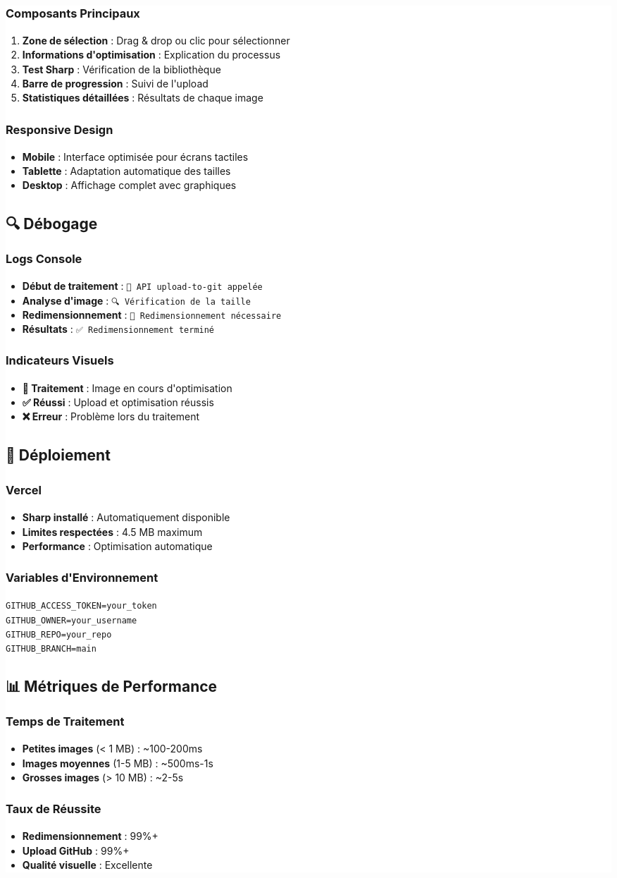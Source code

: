 ### Composants Principaux
1. **Zone de sélection** : Drag & drop ou clic pour sélectionner
2. **Informations d'optimisation** : Explication du processus
3. **Test Sharp** : Vérification de la bibliothèque
4. **Barre de progression** : Suivi de l'upload
5. **Statistiques détaillées** : Résultats de chaque image

### Responsive Design
- **Mobile** : Interface optimisée pour écrans tactiles
- **Tablette** : Adaptation automatique des tailles
- **Desktop** : Affichage complet avec graphiques

## 🔍 Débogage

### Logs Console
- **Début de traitement** : `🚀 API upload-to-git appelée`
- **Analyse d'image** : `🔍 Vérification de la taille`
- **Redimensionnement** : `🔄 Redimensionnement nécessaire`
- **Résultats** : `✅ Redimensionnement terminé`

### Indicateurs Visuels
- **🔄 Traitement** : Image en cours d'optimisation
- **✅ Réussi** : Upload et optimisation réussis
- **❌ Erreur** : Problème lors du traitement

## 🚀 Déploiement

### Vercel
- **Sharp installé** : Automatiquement disponible
- **Limites respectées** : 4.5 MB maximum
- **Performance** : Optimisation automatique

### Variables d'Environnement
```env
GITHUB_ACCESS_TOKEN=your_token
GITHUB_OWNER=your_username
GITHUB_REPO=your_repo
GITHUB_BRANCH=main
```

## 📊 Métriques de Performance

### Temps de Traitement
- **Petites images** (< 1 MB) : ~100-200ms
- **Images moyennes** (1-5 MB) : ~500ms-1s
- **Grosses images** (> 10 MB) : ~2-5s

### Taux de Réussite
- **Redimensionnement** : 99%+
- **Upload GitHub** : 99%+
- **Qualité visuelle** : Excellente
